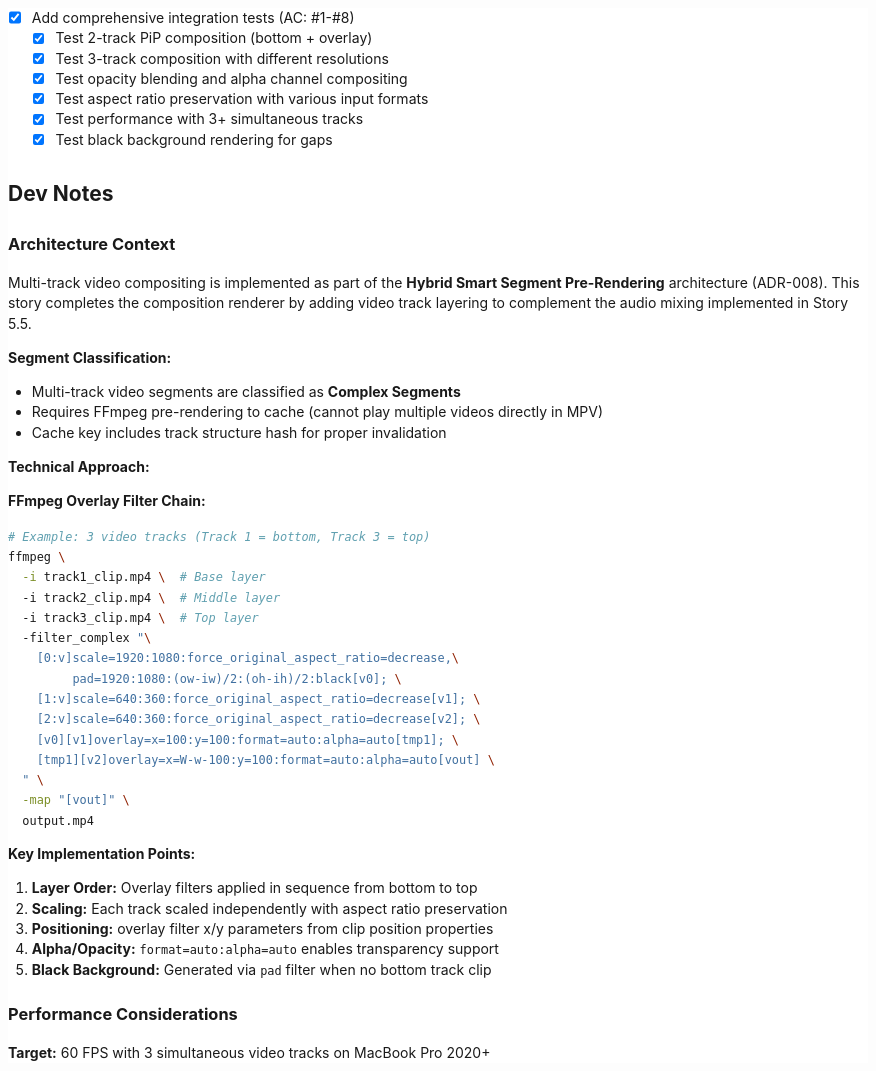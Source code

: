 - [x] Add comprehensive integration tests (AC: #1-#8)
  - [x] Test 2-track PiP composition (bottom + overlay)
  - [x] Test 3-track composition with different resolutions
  - [x] Test opacity blending and alpha channel compositing
  - [x] Test aspect ratio preservation with various input formats
  - [x] Test performance with 3+ simultaneous tracks
  - [x] Test black background rendering for gaps

## Dev Notes

### Architecture Context

Multi-track video compositing is implemented as part of the **Hybrid Smart Segment Pre-Rendering** architecture (ADR-008). This story completes the composition renderer by adding video track layering to complement the audio mixing implemented in Story 5.5.

**Segment Classification:**
- Multi-track video segments are classified as **Complex Segments**
- Requires FFmpeg pre-rendering to cache (cannot play multiple videos directly in MPV)
- Cache key includes track structure hash for proper invalidation

**Technical Approach:**

**FFmpeg Overlay Filter Chain:**
```bash
# Example: 3 video tracks (Track 1 = bottom, Track 3 = top)
ffmpeg \
  -i track1_clip.mp4 \  # Base layer
  -i track2_clip.mp4 \  # Middle layer
  -i track3_clip.mp4 \  # Top layer
  -filter_complex "\
    [0:v]scale=1920:1080:force_original_aspect_ratio=decrease,\
         pad=1920:1080:(ow-iw)/2:(oh-ih)/2:black[v0]; \
    [1:v]scale=640:360:force_original_aspect_ratio=decrease[v1]; \
    [2:v]scale=640:360:force_original_aspect_ratio=decrease[v2]; \
    [v0][v1]overlay=x=100:y=100:format=auto:alpha=auto[tmp1]; \
    [tmp1][v2]overlay=x=W-w-100:y=100:format=auto:alpha=auto[vout] \
  " \
  -map "[vout]" \
  output.mp4
```

**Key Implementation Points:**

1. **Layer Order:** Overlay filters applied in sequence from bottom to top
2. **Scaling:** Each track scaled independently with aspect ratio preservation
3. **Positioning:** overlay filter x/y parameters from clip position properties
4. **Alpha/Opacity:** `format=auto:alpha=auto` enables transparency support
5. **Black Background:** Generated via `pad` filter when no bottom track clip

### Performance Considerations

**Target:** 60 FPS with 3 simultaneous video tracks on MacBook Pro 2020+
